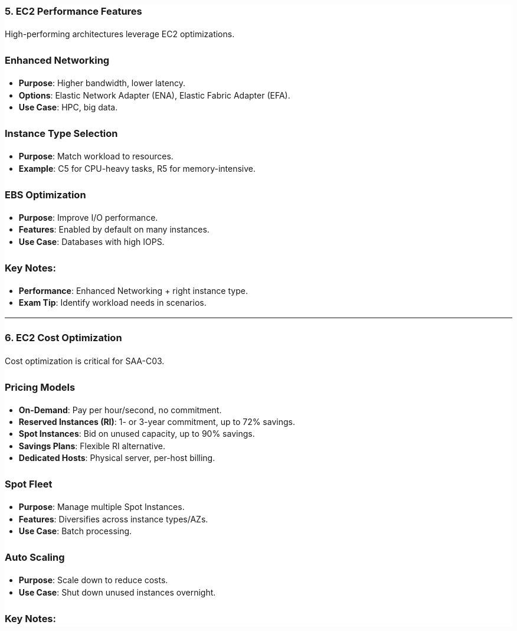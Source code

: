 ### **5. EC2 Performance Features**

High-performing architectures leverage EC2 optimizations.

### **Enhanced Networking**

- **Purpose**: Higher bandwidth, lower latency.
- **Options**: Elastic Network Adapter (ENA), Elastic Fabric Adapter (EFA).
- **Use Case**: HPC, big data.

### **Instance Type Selection**

- **Purpose**: Match workload to resources.
- **Example**: C5 for CPU-heavy tasks, R5 for memory-intensive.

### **EBS Optimization**

- **Purpose**: Improve I/O performance.
- **Features**: Enabled by default on many instances.
- **Use Case**: Databases with high IOPS.

### **Key Notes**:

- **Performance**: Enhanced Networking + right instance type.
- **Exam Tip**: Identify workload needs in scenarios.

---

### **6. EC2 Cost Optimization**

Cost optimization is critical for SAA-C03.

### **Pricing Models**

- **On-Demand**: Pay per hour/second, no commitment.
- **Reserved Instances (RI)**: 1- or 3-year commitment, up to 72% savings.
- **Spot Instances**: Bid on unused capacity, up to 90% savings.
- **Savings Plans**: Flexible RI alternative.
- **Dedicated Hosts**: Physical server, per-host billing.

### **Spot Fleet**

- **Purpose**: Manage multiple Spot Instances.
- **Features**: Diversifies across instance types/AZs.
- **Use Case**: Batch processing.

### **Auto Scaling**

- **Purpose**: Scale down to reduce costs.
- **Use Case**: Shut down unused instances overnight.

### **Key Notes**:
